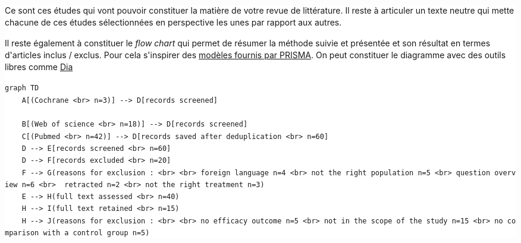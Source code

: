 Ce sont ces études qui vont pouvoir constituer la matière de votre revue de littérature. 
Il reste à articuler un texte neutre qui mette chacune de ces études sélectionnées en perspective les unes par rapport aux autres. 

Il reste également à constituer le *flow chart* qui permet de résumer la méthode suivie et présentée et son résultat en termes d'articles inclus / exclus. Pour cela s'inspirer des [modèles fournis par PRISMA](http://www.prisma-statement.org/PRISMAStatement/FlowDiagram.aspx). On peut constituer le diagramme avec des outils libres comme [Dia](http://dia-installer.de/)


```mermaid
graph TD
    A[(Cochrane <br> n=3)] --> D[records screened]
    
    B[(Web of science <br> n=18)] --> D[records screened]
    C[(Pubmed <br> n=42)] --> D[records saved after deduplication <br> n=60]
    D --> E[records screened <br> n=60]
    D --> F[records excluded <br> n=20]
    F --> G(reasons for exclusion : <br> <br> foreign language n=4 <br> not the right population n=5 <br> question overview n=6 <br>  retracted n=2 <br> not the right treatment n=3)
    E --> H(full text assessed <br> n=40)
    H --> I(full text retained <br> n=15)
    H --> J(reasons for exclusion : <br> <br> no efficacy outcome n=5 <br> not in the scope of the study n=15 <br> no comparison with a control group n=5)
```



